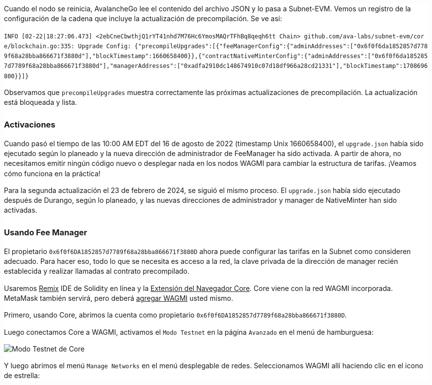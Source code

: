Cuando el nodo se reinicia, AvalancheGo lee el contenido del archivo JSON y lo pasa a
Subnet-EVM. Vemos un registro de la configuración de la cadena que incluye la actualización de precompilación. Se
ve así:

```text
INFO [02-22|18:27:06.473] <2ebCneCbwthjQ1rYT41nhd7M76Hc6YmosMAQrTFhBq8qeqh6tt Chain> github.com/ava-labs/subnet-evm/core/blockchain.go:335: Upgrade Config: {"precompileUpgrades":[{"feeManagerConfig":{"adminAddresses":["0x6f0f6da1852857d7789f68a28bba866671f3880d"],"blockTimestamp":1660658400}},{"contractNativeMinterConfig":{"adminAddresses":["0x6f0f6da1852857d7789f68a28bba866671f3880d"],"managerAddresses":["0xadfa2910dc148674910c07d18df966a28cd21331"],"blockTimestamp":1708696800}}]}
```

Observamos que `precompileUpgrades` muestra correctamente las próximas actualizaciones de precompilación. La actualización está bloqueada
y lista.

### Activaciones

Cuando pasó el tiempo de las 10:00 AM EDT del 16 de agosto de 2022 (timestamp Unix 1660658400), el `upgrade.json` había
sido ejecutado según lo planeado y la nueva dirección de administrador de FeeManager ha sido activada. A partir de ahora,
no necesitamos emitir ningún código nuevo o desplegar nada en los nodos WAGMI para cambiar la estructura de tarifas.
¡Veamos cómo funciona en la práctica!

Para la segunda actualización el 23 de febrero de 2024, se siguió el mismo proceso. El `upgrade.json` había sido
ejecutado después de Durango, según lo planeado, y las nuevas direcciones de administrador y manager de NativeMinter han sido activadas.

### Usando Fee Manager

El propietario `0x6f0f6DA1852857d7789f68a28bba866671f3880D` ahora puede configurar las tarifas en la Subnet como
consideren adecuado. Para hacer eso, todo lo que se necesita es acceso a la red, la clave privada de la dirección de manager recién establecida y realizar llamadas al contrato precompilado.

Usaremos [Remix](https://remix.ethereum.org) IDE de Solidity en línea y la [Extensión del Navegador Core](https://support.avax.network/en/articles/6066879-core-extension-how-do-i-add-the-core-extension).
Core viene con la red WAGMI incorporada. MetaMask también servirá, pero deberá [agregar WAGMI](/build/subnet/info/wagmi.md#adding-wagmi-to-core) usted mismo.

Primero, usando Core, abrimos la cuenta como propietario `0x6f0f6DA1852857d7789f68a28bba866671f3880D`.

Luego conectamos Core a WAGMI, activamos el `Modo Testnet` en la página `Avanzado` en el menú de hamburguesa:

![Modo Testnet de Core](/img/network-upgrade/core-testnet-mode.png)

Y luego abrimos el menú `Manage Networks` en el menú desplegable de redes. Seleccionamos WAGMI allí haciendo clic
en el icono de estrella:
